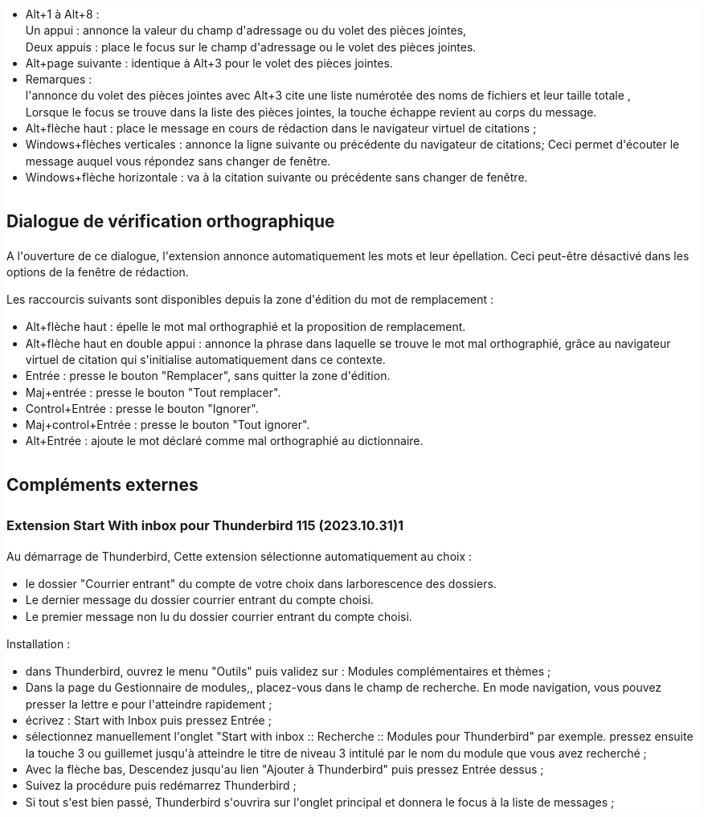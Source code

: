 * Alt+1 à Alt+8 :<br>
Un appui : annonce la valeur du champ d'adressage ou du volet des pièces jointes,<br>
Deux appuis : place le focus sur le champ d'adressage ou le volet des pièces jointes.
* Alt+page suivante : identique à Alt+3 pour le volet des pièces jointes. 
* Remarques :<br>
l'annonce du volet des pièces jointes avec Alt+3 cite une liste numérotée des noms de fichiers et leur taille totale ,<br>
Lorsque le focus se trouve dans la liste des pièces jointes, la touche échappe revient au corps du message.
* Alt+flèche haut : place le message en cours de rédaction dans le navigateur virtuel de citations ;
* Windows+flèches verticales : annonce la ligne suivante ou précédente du navigateur de citations; Ceci permet d'écouter le message auquel vous répondez sans changer de fenêtre.
* Windows+flèche horizontale : va à la citation suivante ou précédente sans changer de fenêtre.<br>

## Dialogue de vérification orthographique
A l'ouverture de ce dialogue, l'extension annonce automatiquement les mots et leur épellation. Ceci peut-être désactivé dans les options de la fenêtre de rédaction.

Les raccourcis suivants sont disponibles depuis la zone d'édition du mot de remplacement :

* Alt+flèche haut : épelle le mot mal orthographié et la proposition de remplacement. 
* Alt+flèche haut en double appui : annonce la phrase dans laquelle se trouve le mot mal orthographié, grâce au navigateur virtuel de citation qui s'initialise automatiquement dans ce contexte.
* Entrée : presse le bouton "Remplacer", sans quitter la zone d'édition.
* Maj+entrée : presse le bouton "Tout remplacer".
* Control+Entrée : presse le bouton "Ignorer".
* Maj+control+Entrée : presse le bouton "Tout ignorer".
* Alt+Entrée : ajoute le mot déclaré comme mal orthographié au dictionnaire.


## Compléments externes

### Extension Start With inbox pour Thunderbird 115 (2023.10.31)1

Au démarrage de Thunderbird, Cette extension   sélectionne   automatiquement au choix :

* le  dossier "Courrier entrant" du compte de votre choix dans larborescence des dossiers.
* Le dernier message du dossier courrier entrant du compte choisi. 
* Le premier  message non lu du dossier courrier entrant du compte choisi. 

Installation :

* dans Thunderbird, ouvrez le menu "Outils" puis validez sur : Modules complémentaires et thèmes ;
* Dans la page du Gestionnaire de modules,, placez-vous dans le champ de recherche. En mode navigation, vous pouvez presser la lettre e pour l'atteindre rapidement ;
* écrivez : Start with Inbox puis pressez Entrée ;
* sélectionnez manuellement l'onglet "Start with inbox :: Recherche :: Modules pour Thunderbird" par exemple.   pressez ensuite la touche 3 ou guillemet jusqu'à atteindre le titre de niveau 3 intitulé par le nom du module que vous avez recherché ; 
* Avec la flèche bas, Descendez  jusqu'au lien "Ajouter à Thunderbird" puis pressez Entrée dessus ;
* Suivez la procédure puis redémarrez Thunderbird ;
* Si tout s'est bien passé, Thunderbird s'ouvrira sur l'onglet principal et donnera le focus à la liste de messages ;
